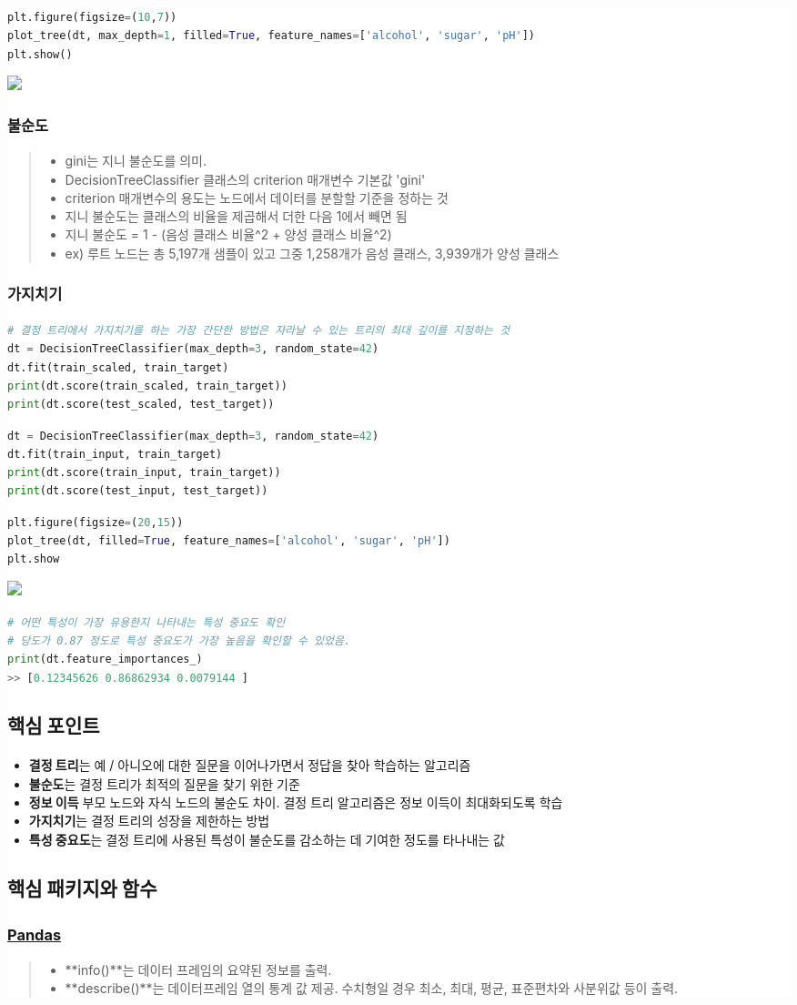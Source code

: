 ```python
plt.figure(figsize=(10,7))
plot_tree(dt, max_depth=1, filled=True, feature_names=['alcohol', 'sugar', 'pH'])
plt.show()
```
![](https://velog.velcdn.com/images/kwak00912/post/b65d758f-6b55-42c5-9b9a-346c3fb2b35d/image.png)
### 불순도
>- gini는 지니 불순도를 의미. 
>- DecisionTreeClassifier 클래스의 criterion 매개변수 기본값 'gini'
>- criterion 매개변수의 용도는 노드에서 데이터를 분할할 기준을 정하는 것
>- 지니 불순도는 클래스의 비율을 제곱해서 더한 다음 1에서 빼면 됨
>- 지니 불순도 = 1 - (음성 클래스 비율^2 + 양성 클래스 비율^2)
>- ex) 루트 노드는 총 5,197개 샘플이 있고 그중 1,258개가 음성 클래스, 3,939개가 양성 클래스
### 가지치기
```python
# 결정 트리에서 가지치기를 하는 가장 간단한 방법은 자라날 수 있는 트리의 최대 깊이를 지정하는 것
dt = DecisionTreeClassifier(max_depth=3, random_state=42)
dt.fit(train_scaled, train_target)
print(dt.score(train_scaled, train_target))
print(dt.score(test_scaled, test_target))
```
```python
dt = DecisionTreeClassifier(max_depth=3, random_state=42)
dt.fit(train_input, train_target)
print(dt.score(train_input, train_target))
print(dt.score(test_input, test_target))
```
```python
plt.figure(figsize=(20,15))
plot_tree(dt, filled=True, feature_names=['alcohol', 'sugar', 'pH'])
plt.show
```
![](https://velog.velcdn.com/images/kwak00912/post/57dabb05-9e19-4c04-83a2-2928e5a4351a/image.png)

```python
# 어떤 특성이 가장 유용한지 나타내는 특성 중요도 확인
# 당도가 0.87 정도로 특성 중요도가 가장 높음을 확인할 수 있었음.
print(dt.feature_importances_)
>> [0.12345626 0.86862934 0.0079144 ]
```

## 핵심 포인트
>
- **결정 트리**는 예 / 아니오에 대한 질문을 이어나가면서 정답을 찾아 학습하는 알고리즘
- **불순도**는 결정 트리가 최적의 질문을 찾기 위한 기준
- **정보 이득** 부모 노드와 자식 노드의 불순도 차이. 결정 트리 알고리즘은 정보 이득이 최대화되도록 학습
- **가지치기**는 결정 트리의 성장을 제한하는 방법
- **특성 중요도**는 결정 트리에 사용된 특성이 불순도를 감소하는 데 기여한 정도를 타나내는 값
>

## 핵심 패키지와 함수
### <u> Pandas </u>
>
>- **info()**는 데이터 프레임의 요약된 정보를 출력.
>- **describe()**는 데이터프레임 열의 통계 값 제공. 수치형일 경우 최소, 최대, 평균, 표준편차와 사분위값 등이 출력.
>
